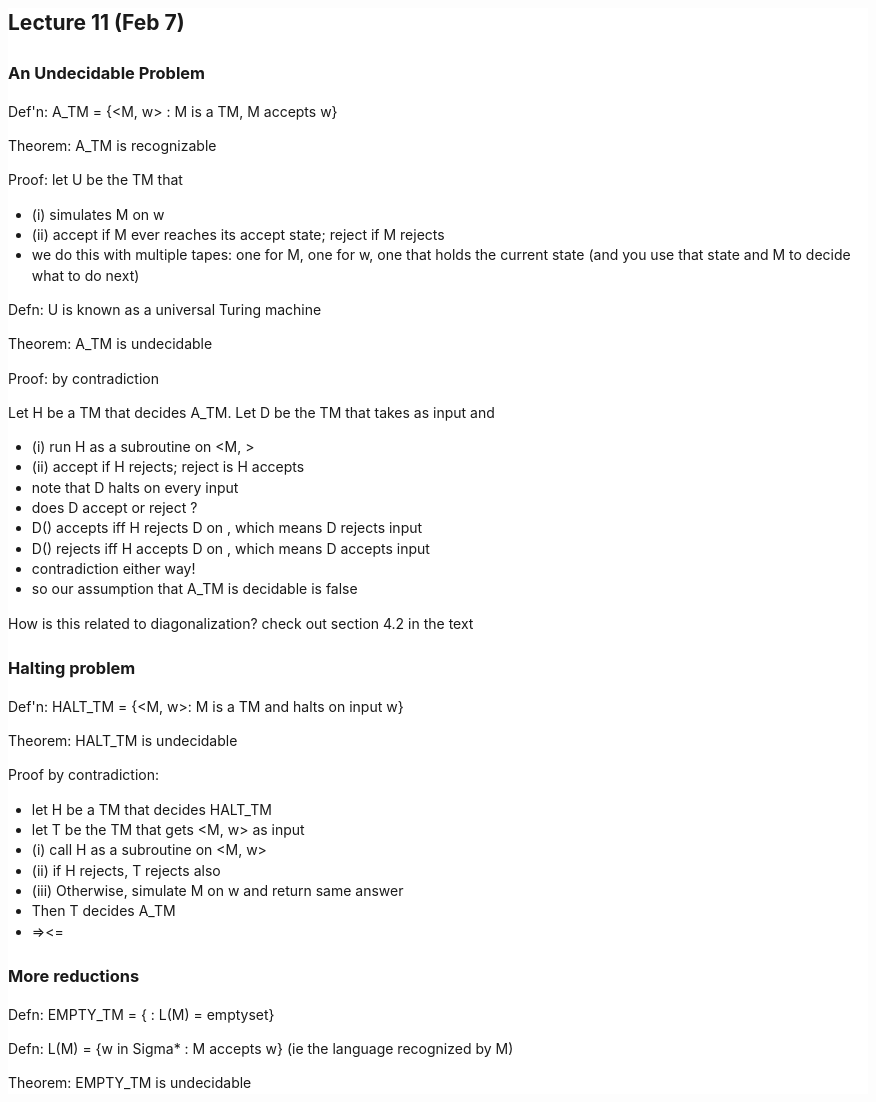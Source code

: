 ## Lecture 11 (Feb 7)

### An Undecidable Problem

Def'n: A_TM = {<M, w> : M is a TM, M accepts w}

Theorem: A_TM is recognizable

Proof: let U be the TM that

- (i) simulates M on w
- (ii) accept if M ever reaches its accept state; reject if M rejects
- we do this with multiple tapes: one for M, one for w, one that holds the
  current state (and you use that state and M to decide what to do next)

Defn: U is known as a universal Turing machine

Theorem: A_TM is undecidable

Proof: by contradiction

Let H be a TM that decides A_TM. Let D be the TM that takes as input <M> and

- (i) run H as a subroutine on <M, <M>>
- (ii) accept if H rejects; reject is H accepts
- note that D halts on every input
- does D accept or reject <D>?
 - D(<D>) accepts iff H rejects D on <D>, which means D rejects input <D>
 - D(<D>) rejects iff H accepts D on <D>, which means D accepts input <D>
 - contradiction either way!
- so our assumption that A_TM is decidable is false

How is this related to diagonalization? check out section 4.2 in the text

### Halting problem

Def'n: HALT_TM = {<M, w>: M is a TM and halts on input w}

Theorem: HALT_TM is undecidable

Proof by contradiction:

- let H be a TM that decides HALT_TM
- let T be the TM that gets <M, w> as input
 - (i) call H as a subroutine on <M, w>
 - (ii) if H rejects, T rejects also
 - (iii) Otherwise, simulate M on w and return same answer
- Then T decides A_TM
- =><=

### More reductions

Defn: EMPTY_TM = {<M> : L(M) = emptyset}

Defn: L(M) = {w in Sigma* : M accepts w} (ie the language recognized by M)

Theorem: EMPTY_TM is undecidable
